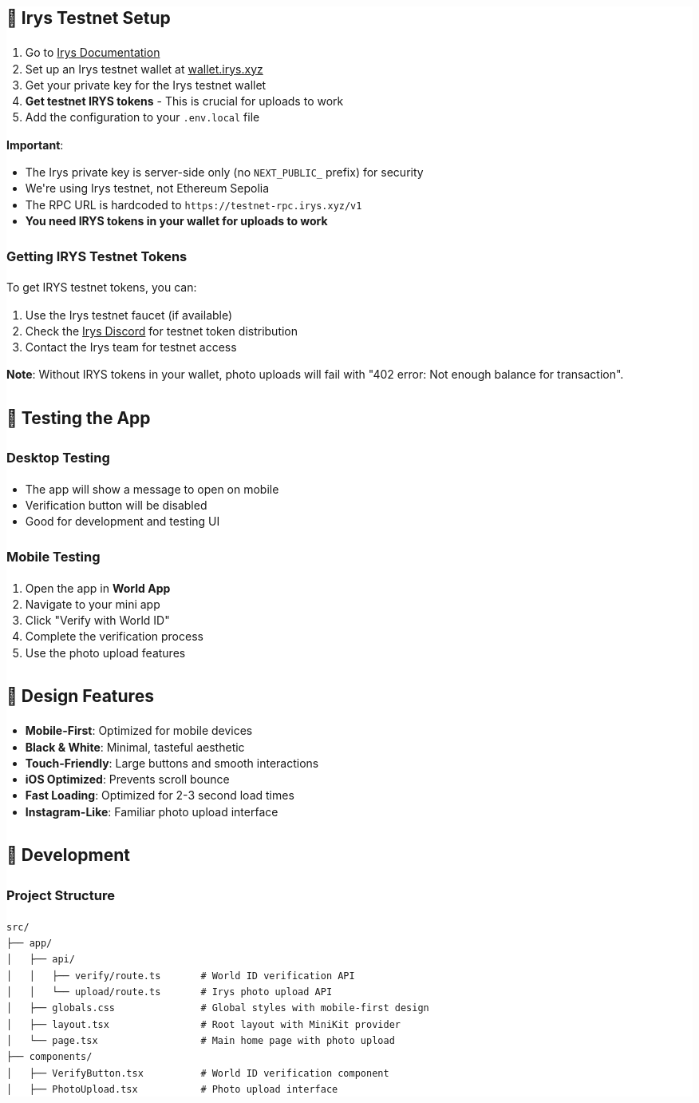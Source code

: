 ## 📱 Irys Testnet Setup

1. Go to [Irys Documentation](https://docs.irys.xyz/)
2. Set up an Irys testnet wallet at [wallet.irys.xyz](https://wallet.irys.xyz)
3. Get your private key for the Irys testnet wallet
4. **Get testnet IRYS tokens** - This is crucial for uploads to work
5. Add the configuration to your `.env.local` file

**Important**: 
- The Irys private key is server-side only (no `NEXT_PUBLIC_` prefix) for security
- We're using Irys testnet, not Ethereum Sepolia
- The RPC URL is hardcoded to `https://testnet-rpc.irys.xyz/v1`
- **You need IRYS tokens in your wallet for uploads to work**

### Getting IRYS Testnet Tokens

To get IRYS testnet tokens, you can:
1. Use the Irys testnet faucet (if available)
2. Check the [Irys Discord](https://discord.gg/irys) for testnet token distribution
3. Contact the Irys team for testnet access

**Note**: Without IRYS tokens in your wallet, photo uploads will fail with "402 error: Not enough balance for transaction".

## 📱 Testing the App

### Desktop Testing
- The app will show a message to open on mobile
- Verification button will be disabled
- Good for development and testing UI

### Mobile Testing
1. Open the app in **World App**
2. Navigate to your mini app
3. Click "Verify with World ID"
4. Complete the verification process
5. Use the photo upload features

## 🎨 Design Features

- **Mobile-First**: Optimized for mobile devices
- **Black & White**: Minimal, tasteful aesthetic
- **Touch-Friendly**: Large buttons and smooth interactions
- **iOS Optimized**: Prevents scroll bounce
- **Fast Loading**: Optimized for 2-3 second load times
- **Instagram-Like**: Familiar photo upload interface

## 🔧 Development

### Project Structure
```
src/
├── app/
│   ├── api/
│   │   ├── verify/route.ts       # World ID verification API
│   │   └── upload/route.ts       # Irys photo upload API
│   ├── globals.css               # Global styles with mobile-first design
│   ├── layout.tsx                # Root layout with MiniKit provider
│   └── page.tsx                  # Main home page with photo upload
├── components/
│   ├── VerifyButton.tsx          # World ID verification component
│   ├── PhotoUpload.tsx           # Photo upload interface
```